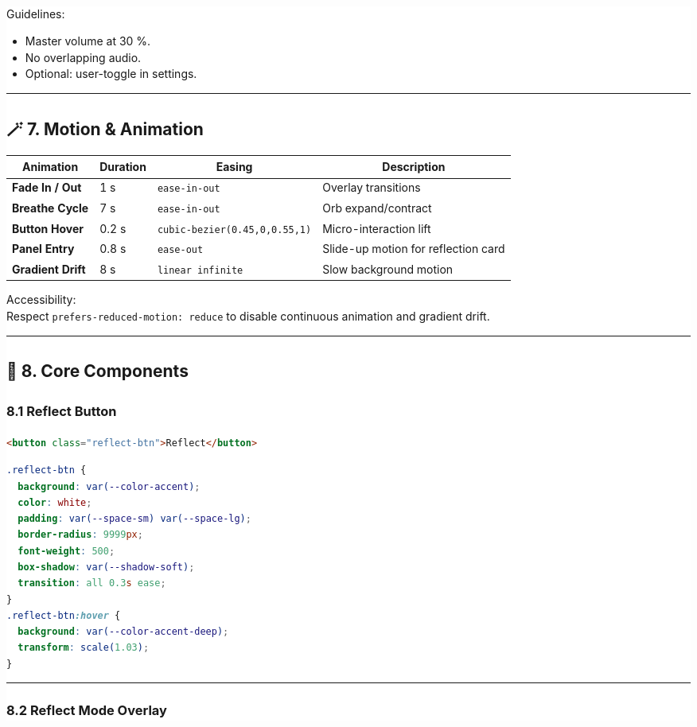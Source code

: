 Guidelines:

- Master volume at 30 %.
- No overlapping audio.
- Optional: user-toggle in settings.

---

## 🪄 7. Motion & Animation

| Animation          | Duration | Easing                        | Description                         |
| ------------------ | -------- | ----------------------------- | ----------------------------------- |
| **Fade In / Out**  | 1 s      | `ease-in-out`                 | Overlay transitions                 |
| **Breathe Cycle**  | 7 s      | `ease-in-out`                 | Orb expand/contract                 |
| **Button Hover**   | 0.2 s    | `cubic-bezier(0.45,0,0.55,1)` | Micro-interaction lift              |
| **Panel Entry**    | 0.8 s    | `ease-out`                    | Slide-up motion for reflection card |
| **Gradient Drift** | 8 s      | `linear infinite`             | Slow background motion              |

Accessibility:  
Respect `prefers-reduced-motion: reduce` to disable continuous animation and gradient drift.

---

## 🧩 8. Core Components

### 8.1 Reflect Button

```html
<button class="reflect-btn">Reflect</button>
```

```css
.reflect-btn {
  background: var(--color-accent);
  color: white;
  padding: var(--space-sm) var(--space-lg);
  border-radius: 9999px;
  font-weight: 500;
  box-shadow: var(--shadow-soft);
  transition: all 0.3s ease;
}
.reflect-btn:hover {
  background: var(--color-accent-deep);
  transform: scale(1.03);
}
```

---

### 8.2 Reflect Mode Overlay
